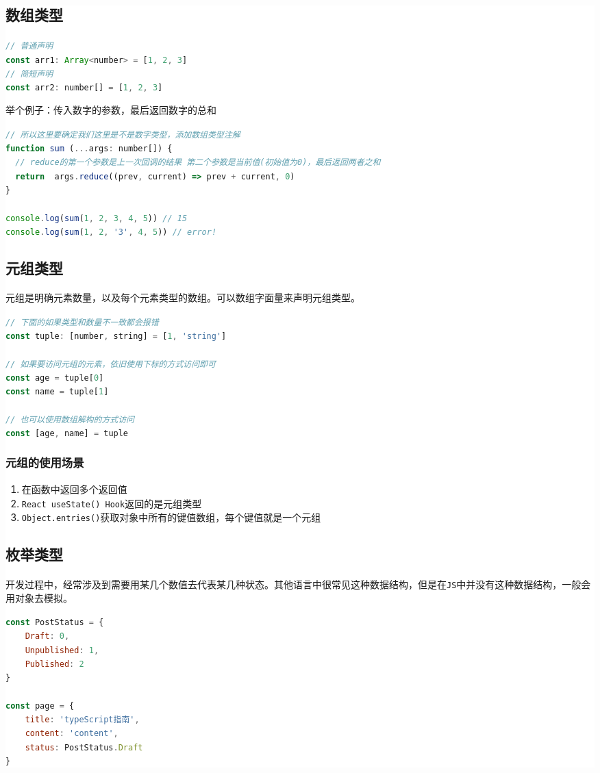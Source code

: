 ## 数组类型
```js
// 普通声明
const arr1: Array<number> = [1, 2, 3]
// 简短声明
const arr2: number[] = [1, 2, 3]
```

举个例子：传入数字的参数，最后返回数字的总和
```js
// 所以这里要确定我们这里是不是数字类型，添加数组类型注解
function sum (...args: number[]) {
  // reduce的第一个参数是上一次回调的结果 第二个参数是当前值(初始值为0)，最后返回两者之和
  return  args.reduce((prev, current) => prev + current, 0)
}

console.log(sum(1, 2, 3, 4, 5)) // 15
console.log(sum(1, 2, '3', 4, 5)) // error!
```
## 元组类型
元组是明确元素数量，以及每个元素类型的数组。可以数组字面量来声明元组类型。
```js
// 下面的如果类型和数量不一致都会报错
const tuple: [number, string] = [1, 'string']

// 如果要访问元组的元素，依旧使用下标的方式访问即可
const age = tuple[0]
const name = tuple[1]

// 也可以使用数组解构的方式访问
const [age, name] = tuple
```

### 元组的使用场景

1. 在函数中返回多个返回值
2. `React useState() Hook`返回的是元组类型
3. `Object.entries()`获取对象中所有的键值数组，每个键值就是一个元组

## 枚举类型
开发过程中，经常涉及到需要用某几个数值去代表某几种状态。其他语言中很常见这种数据结构，但是在`JS`中并没有这种数据结构，一般会用对象去模拟。

```js
const PostStatus = {
	Draft: 0,
    Unpublished: 1,
    Published: 2
}

const page = {
	title: 'typeScript指南',
    content: 'content',
    status: PostStatus.Draft
}
```
